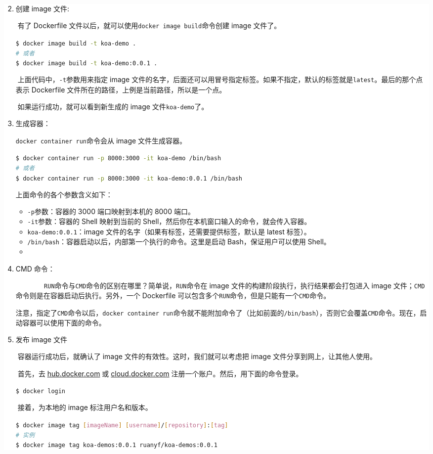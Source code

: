 2. 创建 image 文件:

   ​	有了 Dockerfile 文件以后，就可以使用`docker image build`命令创建 image 文件了。

   ```bash
   $ docker image build -t koa-demo .
   # 或者
   $ docker image build -t koa-demo:0.0.1 .
   
   ```

   ​	上面代码中，`-t`参数用来指定 image 文件的名字，后面还可以用冒号指定标签。如果不指定，默认的标签就是`latest`。最后的那个点表示 Dockerfile 文件所在的路径，上例是当前路径，所以是一个点。

   ​	如果运行成功，就可以看到新生成的 image 文件`koa-demo`了。

3. 生成容器：

   `docker container run`命令会从 image 文件生成容器。

   ```bash
   $ docker container run -p 8000:3000 -it koa-demo /bin/bash
   # 或者
   $ docker container run -p 8000:3000 -it koa-demo:0.0.1 /bin/bash
   
   ```

   上面命令的各个参数含义如下：

   - `-p`参数：容器的 3000 端口映射到本机的 8000 端口。
   - `-it`参数：容器的 Shell 映射到当前的 Shell，然后你在本机窗口输入的命令，就会传入容器。
   - `koa-demo:0.0.1`：image 文件的名字（如果有标签，还需要提供标签，默认是 latest 标签）。
   - `/bin/bash`：容器启动以后，内部第一个执行的命令。这里是启动 Bash，保证用户可以使用 Shell。
   - 

4. CMD 命令：

   `		RUN`命令与`CMD`命令的区别在哪里？简单说，`RUN`命令在 image 文件的构建阶段执行，执行结果都会打包进入 image 文件；`CMD`命令则是在容器启动后执行。另外，一个 Dockerfile 可以包含多个`RUN`命令，但是只能有一个`CMD`命令。

   ​	注意，指定了`CMD`命令以后，`docker container run`命令就不能附加命令了（比如前面的`/bin/bash`），否则它会覆盖`CMD`命令。现在，启动容器可以使用下面的命令。

5. 发布 image 文件

   ​	容器运行成功后，就确认了 image 文件的有效性。这时，我们就可以考虑把 image 文件分享到网上，让其他人使用。

   ​	首先，去 [hub.docker.com](https://hub.docker.com/) 或 [cloud.docker.com](https://cloud.docker.com/) 注册一个账户。然后，用下面的命令登录。

   ```bash
   $ docker login
   
   ```

   ​	接着，为本地的 image 标注用户名和版本。

   ```bash
   $ docker image tag [imageName] [username]/[repository]:[tag]
   # 实例
   $ docker image tag koa-demos:0.0.1 ruanyf/koa-demos:0.0.1
   
   ```
